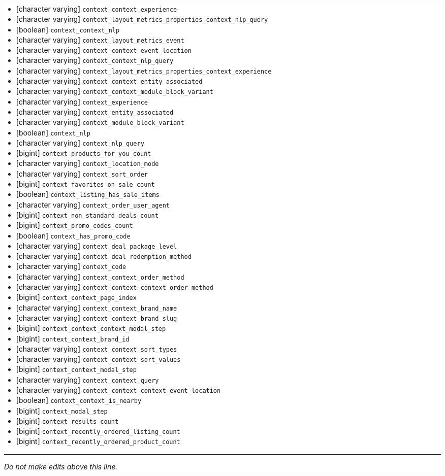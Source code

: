 * [character varying] `context_context_experience`
* [character varying] `context_layout_metrics_properties_context_nlp_query`
* [boolean]   `context_context_nlp`
* [character varying] `context_layout_metrics_event`
* [character varying] `context_context_event_location`
* [character varying] `context_context_nlp_query`
* [character varying] `context_layout_metrics_properties_context_experience`
* [character varying] `context_context_entity_associated`
* [character varying] `context_context_module_block_variant`
* [character varying] `context_experience`
* [character varying] `context_entity_associated`
* [character varying] `context_module_block_variant`
* [boolean]   `context_nlp`
* [character varying] `context_nlp_query`
* [bigint]    `context_products_for_you_count`
* [character varying] `context_location_mode`
* [character varying] `context_sort_order`
* [bigint]    `context_favorites_on_sale_count`
* [boolean]   `context_listing_has_sale_items`
* [character varying] `context_order_user_agent`
* [bigint]    `context_non_standard_deals_count`
* [bigint]    `context_promo_codes_count`
* [boolean]   `context_has_promo_code`
* [character varying] `context_deal_package_level`
* [character varying] `context_deal_redemption_method`
* [character varying] `context_code`
* [character varying] `context_context_order_method`
* [character varying] `context_context_context_order_method`
* [bigint]    `context_context_page_index`
* [character varying] `context_context_brand_name`
* [character varying] `context_context_brand_slug`
* [bigint]    `context_context_context_modal_step`
* [bigint]    `context_context_brand_id`
* [character varying] `context_context_sort_types`
* [character varying] `context_context_sort_values`
* [bigint]    `context_context_modal_step`
* [character varying] `context_context_query`
* [character varying] `context_context_context_event_location`
* [boolean]   `context_context_is_nearby`
* [bigint]    `context_modal_step`
* [bigint]    `context_results_count`
* [bigint]    `context_recently_ordered_listing_count`
* [bigint]    `context_recently_ordered_product_count`

-------------------------------------------------------------------------------
*Do not make edits above this line.*
